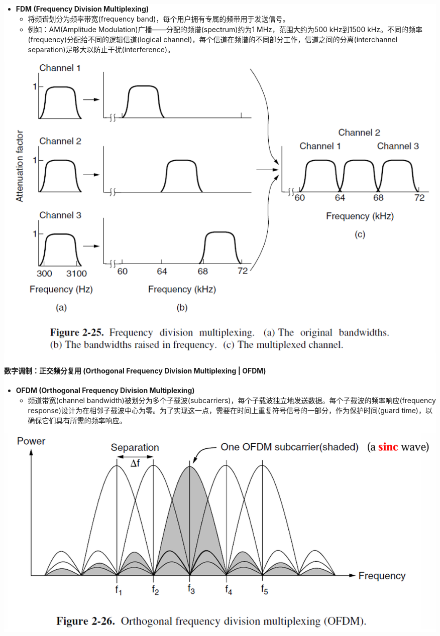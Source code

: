 - **FDM (Frequency Division Multiplexing)**  
    - 将频谱划分为频率带宽(frequency band)，每个用户拥有专属的频带用于发送信号。  
    - 例如：AM(Amplitude Modulation)广播——分配的频谱(spectrum)约为1 MHz，范围大约为500 kHz到1500 kHz。不同的频率(frequency)分配给不同的逻辑信道(logical channel)，每个信道在频谱的不同部分工作，信道之间的分离(interchannel separation)足够大以防止干扰(interference)。

![alt text](images/image-36.png)

#### 数字调制：正交频分复用 (Orthogonal Frequency Division Multiplexing | OFDM)

- **OFDM (Orthogonal Frequency Division Multiplexing)**  
    - 频道带宽(channel bandwidth)被划分为多个子载波(subcarriers)，每个子载波独立地发送数据。每个子载波的频率响应(frequency response)设计为在相邻子载波中心为零。为了实现这一点，需要在时间上重复符号信号的一部分，作为保护时间(guard time)，以确保它们具有所需的频率响应。

![alt text](images/image-37.png)
